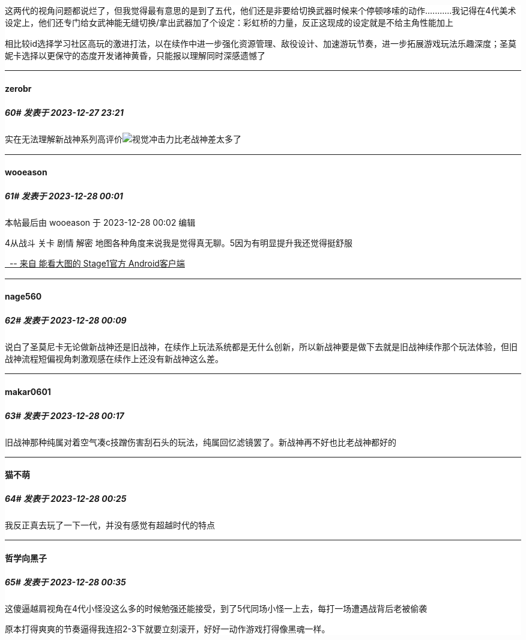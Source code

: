 这两代的视角问题都说烂了，但我觉得最有意思的是到了五代，他们还是非要给切换武器时候来个停顿哆嗦的动作...........我记得在4代美术设定上，他们还专门给女武神能无缝切换/拿出武器加了个设定：彩虹桥的力量，反正这现成的设定就是不给主角性能加上

相比较id选择学习社区高玩的激进打法，以在续作中进一步强化资源管理、敌役设计、加速游玩节奏，进一步拓展游戏玩法乐趣深度；圣莫妮卡选择以更保守的态度开发诸神黄昏，只能报以理解同时深感遗憾了

*****

####  zerobr  
##### 60#       发表于 2023-12-27 23:21

实在无法理解新战神系列高评价<img src="https://static.saraba1st.com/image/smiley/face2017/001.png" referrerpolicy="no-referrer">视觉冲击力比老战神差太多了


*****

####  wooeason  
##### 61#       发表于 2023-12-28 00:01

 本帖最后由 wooeason 于 2023-12-28 00:02 编辑 

4从战斗 关卡 剧情 解密 地图各种角度来说我是觉得真无聊。5因为有明显提升我还觉得挺舒服

[  -- 来自 能看大图的 Stage1官方 Android客户端](https://www.coolapk.com/apk/140634)

*****

####  nage560  
##### 62#       发表于 2023-12-28 00:09

说白了圣莫尼卡无论做新战神还是旧战神，在续作上玩法系统都是无什么创新，所以新战神要是做下去就是旧战神续作那个玩法体验，但旧战神流程短偏视角刺激观感在续作上还没有新战神这么差。


*****

####  makar0601  
##### 63#       发表于 2023-12-28 00:17

旧战神那种纯属对着空气凑c技蹭伤害刮石头的玩法，纯属回忆滤镜罢了。新战神再不好也比老战神都好的


*****

####  猫不萌  
##### 64#       发表于 2023-12-28 00:25

我反正真去玩了一下一代，并没有感觉有超越时代的特点


*****

####  哲学向黑子  
##### 65#       发表于 2023-12-28 00:35

这傻逼越肩视角在4代小怪没这么多的时候勉强还能接受，到了5代同场小怪一上去，每打一场遭遇战背后老被偷袭

原本打得爽爽的节奏逼得我连招2-3下就要立刻滚开，好好一动作游戏打得像黑魂一样。
